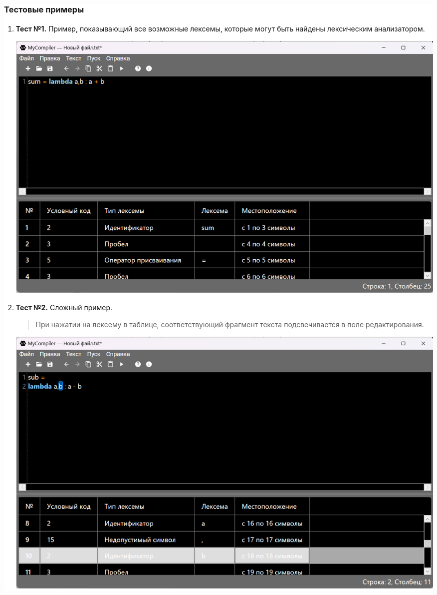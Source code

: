 ### Тестовые примеры

1. **Тест №1.** Пример, показывающий все возможные лексемы, которые могут быть найдены лексическим анализатором.
   
   ![Тест 1](/README_images/scanner_test_1.png)
2. **Тест №2.** Сложный пример.

   > При нажатии на лексему в таблице, соответствующий фрагмент текста подсвечивается в поле редактирования.
  
   ![Тест 2](/README_images/scanner_test_2.png)